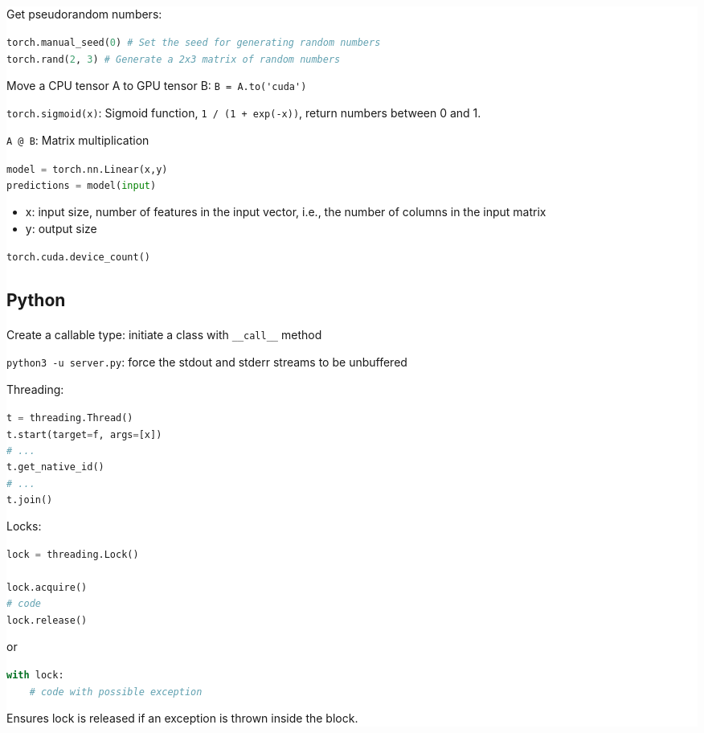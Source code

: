 Get pseudorandom numbers:

```python
torch.manual_seed(0) # Set the seed for generating random numbers
torch.rand(2, 3) # Generate a 2x3 matrix of random numbers
```

Move a CPU tensor A to GPU tensor B: `B = A.to('cuda')`

`torch.sigmoid(x)`: Sigmoid function, `1 / (1 + exp(-x))`, return numbers between 0 and 1.

`A @ B`: Matrix multiplication

```python
model = torch.nn.Linear(x,y)
predictions = model(input)
```

- x: input size, number of features in the input vector, i.e., the number of columns in the input matrix
- y: output size

`torch.cuda.device_count()`

## Python

Create a callable type: initiate a class with `__call__` method

`python3 -u server.py`: force the stdout and stderr streams to be unbuffered

Threading:

```python
t = threading.Thread()
t.start(target=f, args=[x])
# ...
t.get_native_id()
# ...
t.join()
```

Locks:

```python
lock = threading.Lock()

lock.acquire()
# code
lock.release()
```

or

```python
with lock:
    # code with possible exception
```

Ensures lock is released if an exception is thrown inside the block.
